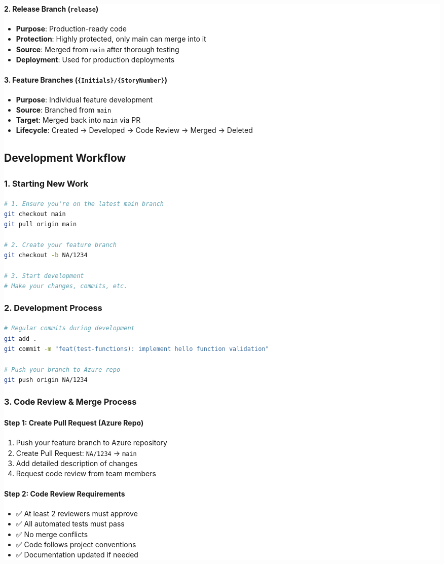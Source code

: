 #### 2. Release Branch (`release`)
- **Purpose**: Production-ready code
- **Protection**: Highly protected, only main can merge into it
- **Source**: Merged from `main` after thorough testing
- **Deployment**: Used for production deployments

#### 3. Feature Branches (`{Initials}/{StoryNumber}`)
- **Purpose**: Individual feature development
- **Source**: Branched from `main`
- **Target**: Merged back into `main` via PR
- **Lifecycle**: Created → Developed → Code Review → Merged → Deleted

## Development Workflow

### 1. Starting New Work

```bash
# 1. Ensure you're on the latest main branch
git checkout main
git pull origin main

# 2. Create your feature branch
git checkout -b NA/1234

# 3. Start development
# Make your changes, commits, etc.
```

### 2. Development Process

```bash
# Regular commits during development
git add .
git commit -m "feat(test-functions): implement hello function validation"

# Push your branch to Azure repo
git push origin NA/1234
```

### 3. Code Review & Merge Process

#### Step 1: Create Pull Request (Azure Repo)
1. Push your feature branch to Azure repository
2. Create Pull Request: `NA/1234` → `main`
3. Add detailed description of changes
4. Request code review from team members

#### Step 2: Code Review Requirements
- ✅ At least 2 reviewers must approve
- ✅ All automated tests must pass
- ✅ No merge conflicts
- ✅ Code follows project conventions
- ✅ Documentation updated if needed
